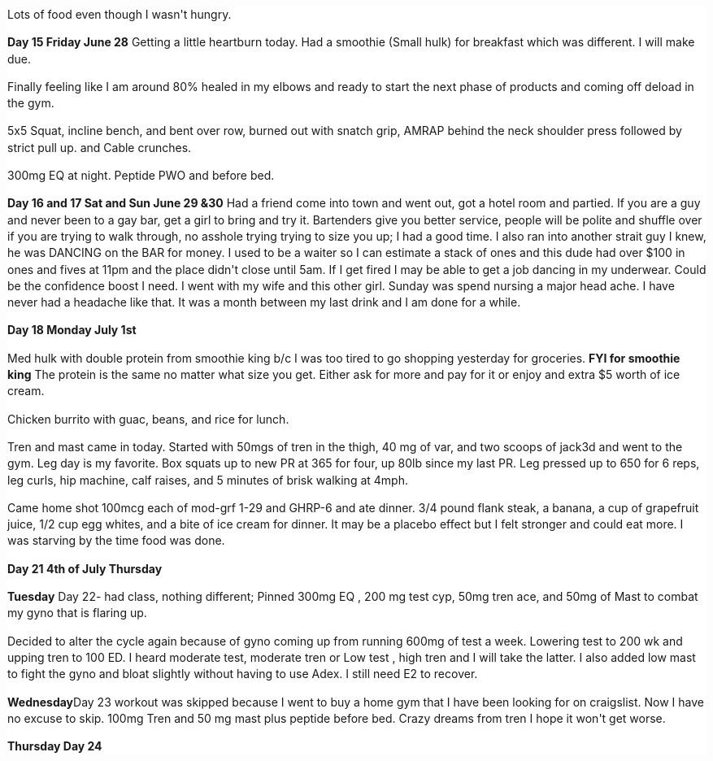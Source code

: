 Lots of food even though I wasn't hungry. 

**Day 15 Friday June 28**
Getting a little heartburn today. Had a smoothie (Small hulk) for breakfast which was different. I will make due. 

Finally feeling like I am around 80% healed in my elbows and ready to start the next phase of products and coming off deload in the gym. 

5x5 Squat, incline bench, and bent over row, burned out with snatch grip, AMRAP behind the neck shoulder press followed by strict pull up. and Cable crunches. 

300mg EQ at night. Peptide PWO and before bed. 

**Day 16 and 17 Sat and Sun June 29 &amp;30**
Had a friend come into town and went out, got a hotel room and partied. If you are a guy and never been to a gay bar, get a girl to bring and try it. Bartenders give you better service, people will be polite and shuffle over if you are trying to walk through, no asshole trying trying to size you up; I had a good time. I also ran into another strait guy I knew, he was DANCING on the BAR for money. I used to be a waiter so I can estimate a stack of ones and this dude had over $100 in ones and fives at 11pm and the place didn't close until 5am. If I get fired I may be able to get a job dancing in my underwear. Could be the confidence boost I need. I went with my wife and this other girl. Sunday was spend nursing a major head ache. I have never had a headache like that. It was a month between my last drink and I am done for a while. 

**Day 18 Monday July 1st**

Med hulk with double protein from smoothie king b/c I was too tired to go shopping yesterday for groceries. **FYI for smoothie king** The protein is the same no matter what size you get. Either ask for more and pay for it or enjoy and extra $5 worth of ice cream. 

Chicken burrito with guac, beans, and rice for lunch. 

Tren and mast came in today.  Started with 50mgs of tren in the thigh, 40 mg of var, and two scoops of jack3d and went to the gym. Leg day is my favorite. Box squats up to new PR at 365 for four, up 80lb since my last PR. Leg pressed up to 650 for 6 reps, leg curls, hip machine, calf raises, and 5 minutes of brisk walking at 4mph. 

Came home shot 100mcg each of mod-grf 1-29 and GHRP-6 and ate dinner. 3/4 pound flank steak, a banana, a cup of grapefruit juice, 1/2 cup egg whites, and a bite of ice cream for dinner. It may be a placebo effect but I felt stronger and could eat more. I was starving by the time food was done. 

**Day 21 4th of July Thursday**

**Tuesday** Day 22- had class, nothing different; Pinned 300mg EQ , 200 mg test cyp, 50mg tren ace, and 50mg of Mast to combat my gyno that is flaring up.

Decided to alter the cycle again because of gyno coming up from running 600mg of test a week. Lowering test to 200 wk and upping tren to 100 ED. I heard moderate test, moderate tren or Low test , high tren and I will take the latter. I also added low mast to fight the gyno and bloat slightly without having to use Adex. I still need E2 to recover.

 **Wednesday**Day 23 workout was skipped because I went to buy a home gym that I have been looking for on craigslist. Now I have no excuse to skip. 100mg Tren and 50 mg mast plus peptide before bed. Crazy dreams from tren I hope it won't get worse.

**Thursday Day 24** 
